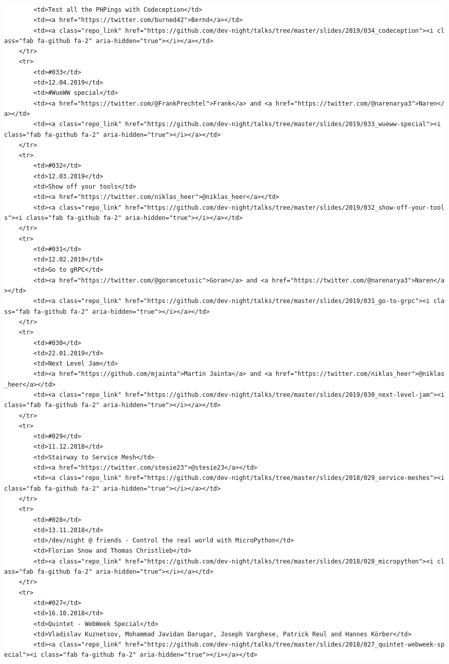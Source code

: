             <td>Test all the PHPings with Codeception</td>
            <td><a href="https://twitter.com/burned42">Bernd</a></td>
            <td><a class="repo_link" href="https://github.com/dev-night/talks/tree/master/slides/2019/034_codeception"><i class="fab fa-github fa-2" aria-hidden="true"></i></a></td>
        </tr>
        <tr>
            <td>#033</td>
            <td>12.04.2019</td>
            <td>#WueWW special</td>
            <td><a href="https://twitter.com/@FrankPrechtel">Frank</a> and <a href="https://twitter.com/@narenarya3">Naren</a></td>
            <td><a class="repo_link" href="https://github.com/dev-night/talks/tree/master/slides/2019/033_wueww-special"><i class="fab fa-github fa-2" aria-hidden="true"></i></a></td>
        </tr>
        <tr>
            <td>#032</td>
            <td>12.03.2019</td>
            <td>Show off your tools</td>
            <td><a href="https://twitter.com/niklas_heer">@niklas_heer</a></td>
            <td><a class="repo_link" href="https://github.com/dev-night/talks/tree/master/slides/2019/032_show-off-your-tools"><i class="fab fa-github fa-2" aria-hidden="true"></i></a></td>
        </tr>
        <tr>
            <td>#031</td>
            <td>12.02.2019</td>
            <td>Go to gRPC</td>
            <td><a href="https://twitter.com/@gorancetusic">Goran</a> and <a href="https://twitter.com/@narenarya3">Naren</a></td>
            <td><a class="repo_link" href="https://github.com/dev-night/talks/tree/master/slides/2019/031_go-to-grpc"><i class="fab fa-github fa-2" aria-hidden="true"></i></a></td>
        </tr>
        <tr>
            <td>#030</td>
            <td>22.01.2019</td>
            <td>Next Level Jam</td>
            <td><a href="https://github.com/mjainta">Martin Jainta</a> and <a href="https://twitter.com/niklas_heer">@niklas_heer</a></td>
            <td><a class="repo_link" href="https://github.com/dev-night/talks/tree/master/slides/2019/030_next-level-jam"><i class="fab fa-github fa-2" aria-hidden="true"></i></a></td>
        </tr>
        <tr>
            <td>#029</td>
            <td>11.12.2018</td>
            <td>Stairway to Service Mesh</td>
            <td><a href="https://twitter.com/stesie23">@stesie23</a></td>
            <td><a class="repo_link" href="https://github.com/dev-night/talks/tree/master/slides/2018/029_service-meshes"><i class="fab fa-github fa-2" aria-hidden="true"></i></a></td>
        </tr>
        <tr>
            <td>#028</td>
            <td>13.11.2018</td>
            <td>/dev/night @ friends - Control the real world with MicroPython</td>
            <td>Florian Snow and Thomas Christlieb</td>
            <td><a class="repo_link" href="https://github.com/dev-night/talks/tree/master/slides/2018/028_micropython"><i class="fab fa-github fa-2" aria-hidden="true"></i></a></td>
        </tr>
        <tr>
            <td>#027</td>
            <td>16.10.2018</td>
            <td>Quintet - WebWeek Special</td>
            <td>Vladislav Kuznetsov, Mohammad Javidan Darugar, Joseph Varghese, Patrick Reul and Hannes Körber</td>
            <td><a class="repo_link" href="https://github.com/dev-night/talks/tree/master/slides/2018/027_quintet-webweek-special"><i class="fab fa-github fa-2" aria-hidden="true"></i></a></td>